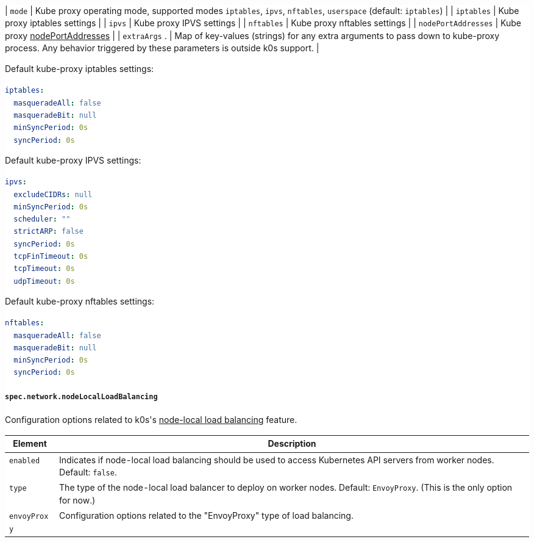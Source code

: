 | `mode`              | Kube proxy operating mode, supported modes `iptables`, `ipvs`, `nftables`, `userspace` (default: `iptables`)                                               |
| `iptables`          | Kube proxy iptables settings                                                                                                                               |
| `ipvs`              | Kube proxy IPVS settings                                                                                                                                   |
| `nftables`          | Kube proxy nftables settings                                                                                                                               |
| `nodePortAddresses` | Kube proxy [nodePortAddresses](https://kubernetes.io/docs/reference/command-line-tools-reference/kube-proxy/)                                              |
| `extraArgs` .       | Map of key-values (strings) for any extra arguments to pass down to kube-proxy process. Any behavior triggered by these parameters is outside k0s support. |

Default kube-proxy iptables settings:

```yaml
iptables:
  masqueradeAll: false
  masqueradeBit: null
  minSyncPeriod: 0s
  syncPeriod: 0s
```

Default kube-proxy IPVS settings:

```yaml
ipvs:
  excludeCIDRs: null
  minSyncPeriod: 0s
  scheduler: ""
  strictARP: false
  syncPeriod: 0s
  tcpFinTimeout: 0s
  tcpTimeout: 0s
  udpTimeout: 0s
```

Default kube-proxy nftables settings:

```yaml
nftables:
  masqueradeAll: false
  masqueradeBit: null
  minSyncPeriod: 0s
  syncPeriod: 0s
```

#### `spec.network.nodeLocalLoadBalancing`

Configuration options related to k0s's [node-local load balancing] feature.

| Element          | Description                                                                                                                   |
| ---------------- | ----------------------------------------------------------------------------------------------------------------------------- |
| `enabled`        | Indicates if node-local load balancing should be used to access Kubernetes API servers from worker nodes. Default: `false`.   |
| `type`           | The type of the node-local load balancer to deploy on worker nodes. Default: `EnvoyProxy`. (This is the only option for now.) |
| `envoyProxy`     | Configuration options related to the "EnvoyProxy" type of load balancing.                                                     |


[k0sctl-install]: k0sctl-install.md
[k0sctl README]: https://github.com/k0sproject/k0sctl/blob/main/README.md
[node-local load balancing]: nllb.md
[control plane load balancing]: cplb.md
[kubelet-config]: https://kubernetes.io/docs/reference/config-api/kubelet-config.v1beta1/